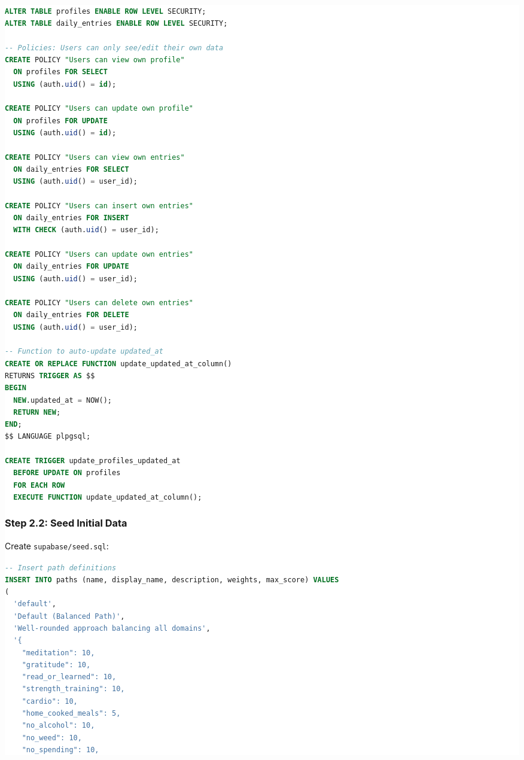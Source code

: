 ```sql
ALTER TABLE profiles ENABLE ROW LEVEL SECURITY;
ALTER TABLE daily_entries ENABLE ROW LEVEL SECURITY;

-- Policies: Users can only see/edit their own data
CREATE POLICY "Users can view own profile"
  ON profiles FOR SELECT
  USING (auth.uid() = id);

CREATE POLICY "Users can update own profile"
  ON profiles FOR UPDATE
  USING (auth.uid() = id);

CREATE POLICY "Users can view own entries"
  ON daily_entries FOR SELECT
  USING (auth.uid() = user_id);

CREATE POLICY "Users can insert own entries"
  ON daily_entries FOR INSERT
  WITH CHECK (auth.uid() = user_id);

CREATE POLICY "Users can update own entries"
  ON daily_entries FOR UPDATE
  USING (auth.uid() = user_id);

CREATE POLICY "Users can delete own entries"
  ON daily_entries FOR DELETE
  USING (auth.uid() = user_id);

-- Function to auto-update updated_at
CREATE OR REPLACE FUNCTION update_updated_at_column()
RETURNS TRIGGER AS $$
BEGIN
  NEW.updated_at = NOW();
  RETURN NEW;
END;
$$ LANGUAGE plpgsql;

CREATE TRIGGER update_profiles_updated_at
  BEFORE UPDATE ON profiles
  FOR EACH ROW
  EXECUTE FUNCTION update_updated_at_column();
```

### Step 2.2: Seed Initial Data

Create `supabase/seed.sql`:

```sql
-- Insert path definitions
INSERT INTO paths (name, display_name, description, weights, max_score) VALUES
(
  'default',
  'Default (Balanced Path)',
  'Well-rounded approach balancing all domains',
  '{
    "meditation": 10,
    "gratitude": 10,
    "read_or_learned": 10,
    "strength_training": 10,
    "cardio": 10,
    "home_cooked_meals": 5,
    "no_alcohol": 10,
    "no_weed": 10,
    "no_spending": 10,
```